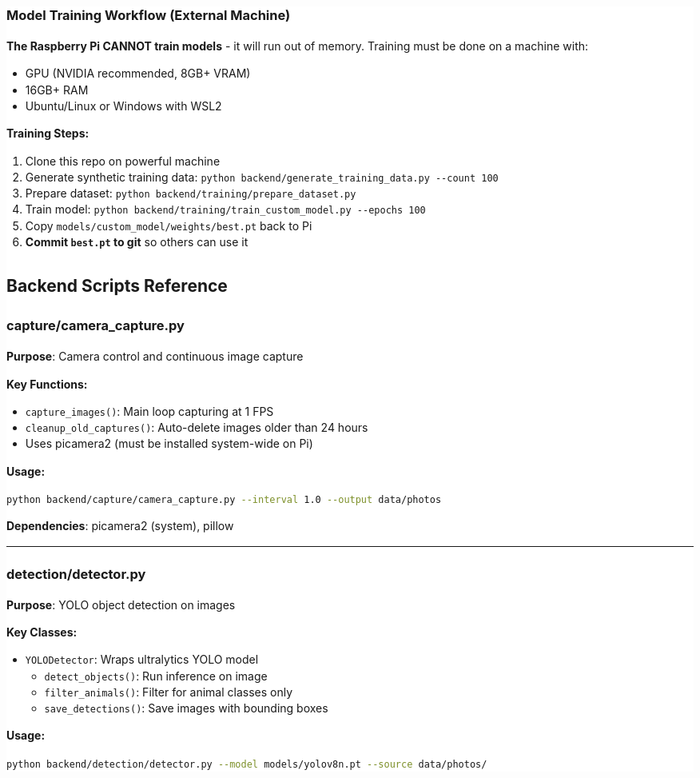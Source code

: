 ### Model Training Workflow (External Machine)

**The Raspberry Pi CANNOT train models** - it will run out of memory. Training must be done on a machine with:

- GPU (NVIDIA recommended, 8GB+ VRAM)
- 16GB+ RAM
- Ubuntu/Linux or Windows with WSL2

**Training Steps:**

1. Clone this repo on powerful machine
2. Generate synthetic training data: `python backend/generate_training_data.py --count 100`
3. Prepare dataset: `python backend/training/prepare_dataset.py`
4. Train model: `python backend/training/train_custom_model.py --epochs 100`
5. Copy `models/custom_model/weights/best.pt` back to Pi
6. **Commit `best.pt` to git** so others can use it

## Backend Scripts Reference

### capture/camera_capture.py

**Purpose**: Camera control and continuous image capture

**Key Functions:**

- `capture_images()`: Main loop capturing at 1 FPS
- `cleanup_old_captures()`: Auto-delete images older than 24 hours
- Uses picamera2 (must be installed system-wide on Pi)

**Usage:**

```bash
python backend/capture/camera_capture.py --interval 1.0 --output data/photos
```

**Dependencies**: picamera2 (system), pillow

---

### detection/detector.py

**Purpose**: YOLO object detection on images

**Key Classes:**

- `YOLODetector`: Wraps ultralytics YOLO model
  - `detect_objects()`: Run inference on image
  - `filter_animals()`: Filter for animal classes only
  - `save_detections()`: Save images with bounding boxes

**Usage:**

```bash
python backend/detection/detector.py --model models/yolov8n.pt --source data/photos/
```
